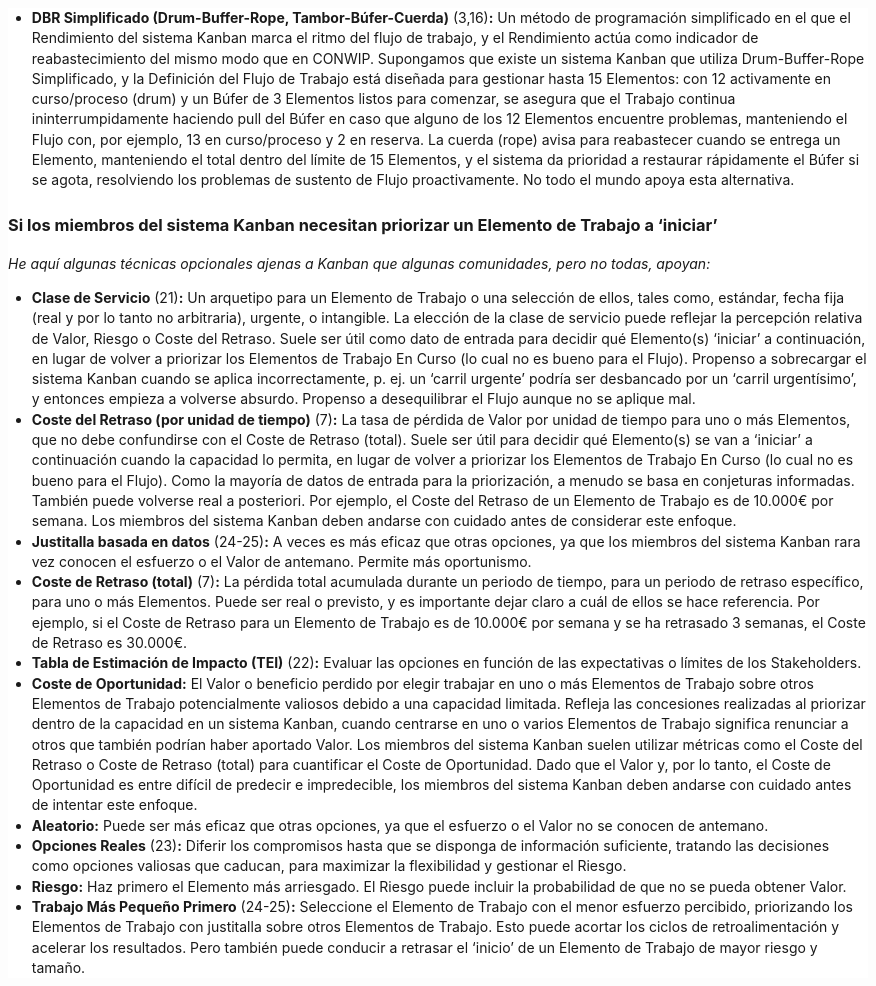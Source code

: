 - **DBR Simplificado (Drum-Buffer-Rope, Tambor-Búfer-Cuerda)** (3,16)**:** Un método de programación simplificado en el que el Rendimiento del sistema Kanban marca el ritmo del flujo de trabajo, y el Rendimiento actúa como indicador de reabastecimiento del mismo modo que en CONWIP. Supongamos que existe un sistema Kanban que utiliza Drum-Buffer-Rope Simplificado, y la Definición del Flujo de Trabajo está diseñada para gestionar hasta 15 Elementos: con 12 activamente en curso/proceso (drum) y un Búfer de 3 Elementos listos para comenzar, se asegura que el Trabajo continua ininterrumpidamente haciendo pull del Búfer en caso que alguno de los 12 Elementos encuentre problemas, manteniendo el Flujo con, por ejemplo, 13 en curso/proceso y 2 en reserva. La cuerda (rope) avisa para reabastecer cuando se entrega un Elemento, manteniendo el total dentro del límite de 15 Elementos, y el sistema da prioridad a restaurar rápidamente el Búfer si se agota, resolviendo los problemas de sustento de Flujo proactivamente. No todo el mundo apoya esta alternativa.

### Si los miembros del sistema Kanban necesitan priorizar un Elemento de Trabajo a ‘iniciar’

_He aquí algunas técnicas opcionales ajenas a Kanban que algunas comunidades, pero no todas, apoyan:_

- **Clase de Servicio** (21)**:** Un arquetipo para un Elemento de Trabajo o una selección de ellos, tales como, estándar, fecha fija (real y por lo tanto no arbitraria), urgente, o intangible. La elección de la clase de servicio puede reflejar la percepción relativa de Valor, Riesgo o Coste del Retraso. Suele ser útil como dato de entrada para decidir qué Elemento(s) ‘iniciar’ a continuación, en lugar de volver a priorizar los Elementos de Trabajo En Curso (lo cual no es bueno para el Flujo). Propenso a sobrecargar el sistema Kanban cuando se aplica incorrectamente, p. ej. un ‘carril urgente’ podría ser desbancado por un ‘carril urgentísimo’, y entonces empieza a volverse absurdo. Propenso a desequilibrar el Flujo aunque no se aplique mal.
- **Coste del Retraso (por unidad de tiempo)** (7)**:** La tasa de pérdida de Valor por unidad de tiempo para uno o más Elementos, que no debe confundirse con el Coste de Retraso (total). Suele ser útil para decidir qué Elemento(s) se van a ‘iniciar’ a continuación cuando la capacidad lo permita, en lugar de volver a priorizar los Elementos de Trabajo En Curso (lo cual no es bueno para el Flujo). Como la mayoría de datos de entrada para la priorización, a menudo se basa en conjeturas informadas. También puede volverse real a posteriori. Por ejemplo, el Coste del Retraso de un Elemento de Trabajo es de 10.000€ por semana. Los miembros del sistema Kanban deben andarse con cuidado antes de considerar este enfoque.
- **Justitalla basada en datos** (24-25)**:** A veces es más eficaz que otras opciones, ya que los miembros del sistema Kanban rara vez conocen el esfuerzo o el Valor de antemano. Permite más oportunismo.
- **Coste de Retraso (total)** (7)**:** La pérdida total acumulada durante un periodo de tiempo, para un periodo de retraso específico, para uno o más Elementos. Puede ser real o previsto, y es importante dejar claro a cuál de ellos se hace referencia. Por ejemplo, si el Coste de Retraso para un Elemento de Trabajo es de 10.000€ por semana y se ha retrasado 3 semanas, el Coste de Retraso es 30.000€.
- **Tabla de Estimación de Impacto (TEI)** (22)**:** Evaluar las opciones en función de las expectativas o límites de los Stakeholders.
- **Coste de Oportunidad:** El Valor o beneficio perdido por elegir trabajar en uno o más Elementos de Trabajo sobre otros Elementos de Trabajo potencialmente valiosos debido a una capacidad limitada. Refleja las concesiones realizadas al priorizar dentro de la capacidad en un sistema Kanban, cuando centrarse en uno o varios Elementos de Trabajo significa renunciar a otros que también podrían haber aportado Valor. Los miembros del sistema Kanban suelen utilizar métricas como el Coste del Retraso o Coste de Retraso (total) para cuantificar el Coste de Oportunidad. Dado que el Valor y, por lo tanto, el Coste de Oportunidad es entre difícil de predecir e impredecible, los miembros del sistema Kanban deben andarse con cuidado antes de intentar este enfoque.
- **Aleatorio:** Puede ser más eficaz que otras opciones, ya que el esfuerzo o el Valor no se conocen de antemano.
- **Opciones Reales** (23)**:** Diferir los compromisos hasta que se disponga de información suficiente, tratando las decisiones como opciones valiosas que caducan, para maximizar la flexibilidad y gestionar el Riesgo.
- **Riesgo:** Haz primero el Elemento más arriesgado. El Riesgo puede incluir la probabilidad de que no se pueda obtener Valor.
- **Trabajo Más Pequeño Primero** (24-25)**:** Seleccione el Elemento de Trabajo con el menor esfuerzo percibido, priorizando los Elementos de Trabajo con justitalla sobre otros Elementos de Trabajo. Esto puede acortar los ciclos de retroalimentación y acelerar los resultados. Pero también puede conducir a retrasar el ‘inicio’ de un Elemento de Trabajo de mayor riesgo y tamaño.